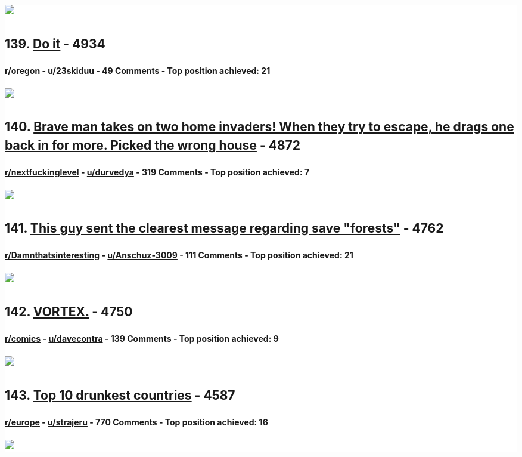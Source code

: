 <a href="https://v.redd.it/bjkgtmrnamuf1"><img src="https://external-preview.redd.it/eHd4Y2ZmdG5hbXVmMb0S8HyzYvt0qkFNpq0s-N51XP2KMZhxgvBtwrD82X65.png?width=140&amp;height=140&amp;format=jpg&amp;auto=webp&amp;s=d47fab8bba79ded18d829321342d93f54a46f0fa"></img></a>

## 139. [Do it](http://reddit.com/r/oregon/comments/1o57vc5/do_it/) - 4934
#### [r/oregon](http://reddit.com/r/oregon) - [u/23skiduu](http://reddit.com/u/23skiduu) - 49 Comments - Top position achieved: 21

<a href="https://i.redd.it/6djlyfp3jsuf1.jpeg"><img src="https://a.thumbs.redditmedia.com/H1nrVUWnegyiqT92mrIfbfV6W4P5FRQnNU28s8lDZc4.jpg"></img></a>

## 140. [Brave man takes on two home invaders! When they try to escape, he drags one back in for more. Picked the wrong house](http://reddit.com/r/nextfuckinglevel/comments/1o4mh8b/brave_man_takes_on_two_home_invaders_when_they/) - 4872
#### [r/nextfuckinglevel](http://reddit.com/r/nextfuckinglevel) - [u/durvedya](http://reddit.com/u/durvedya) - 319 Comments - Top position achieved: 7

<a href="https://v.redd.it/8qxmwrjb0ouf1"><img src="https://external-preview.redd.it/NTV4OTN1bWIwb3VmMRqHxcfSp4doNZNLZ3wBJG-269CPL9DIPHmGN7mrRckM.png?width=140&amp;height=140&amp;format=jpg&amp;auto=webp&amp;s=55e52a8d6979bfb0f4c3e29dd02cc38f0df305c4"></img></a>

## 141. [This guy sent the clearest message regarding save "forests"](http://reddit.com/r/Damnthatsinteresting/comments/1o4uc8f/this_guy_sent_the_clearest_message_regarding_save/) - 4762
#### [r/Damnthatsinteresting](http://reddit.com/r/Damnthatsinteresting) - [u/Anschuz-3009](http://reddit.com/u/Anschuz-3009) - 111 Comments - Top position achieved: 21

<a href="https://v.redd.it/asjqk6lxopuf1"><img src="https://external-preview.redd.it/emoyZjUycHhvcHVmMYgvXtD9YgYBFCP3LsYHpz0A_TgI4JrCiglTjrwvbzsc.png?width=140&amp;height=140&amp;format=jpg&amp;auto=webp&amp;s=c5f88135f55f119466b210f228923b06048f76b2"></img></a>

## 142. [VORTEX.](http://reddit.com/r/comics/comments/1o4kbvp/vortex/) - 4750
#### [r/comics](http://reddit.com/r/comics) - [u/davecontra](http://reddit.com/u/davecontra) - 139 Comments - Top position achieved: 9

<a href="https://www.reddit.com/gallery/1o4kbvp"><img src="https://b.thumbs.redditmedia.com/hyAwDN61_cukuRstVMVV9Oaz8XdkS2q5NgzVA7Eyxdc.jpg"></img></a>

## 143. [Top 10 drunkest countries](http://reddit.com/r/europe/comments/1o4k2um/top_10_drunkest_countries/) - 4587
#### [r/europe](http://reddit.com/r/europe) - [u/strajeru](http://reddit.com/u/strajeru) - 770 Comments - Top position achieved: 16

<a href="https://i.redd.it/kc6mv37d9nuf1.jpeg"><img src="https://b.thumbs.redditmedia.com/hLurCoGmUjfuMILvzTa5Wt48h2BG7jMh-A-C06M1FQk.jpg"></img></a>

